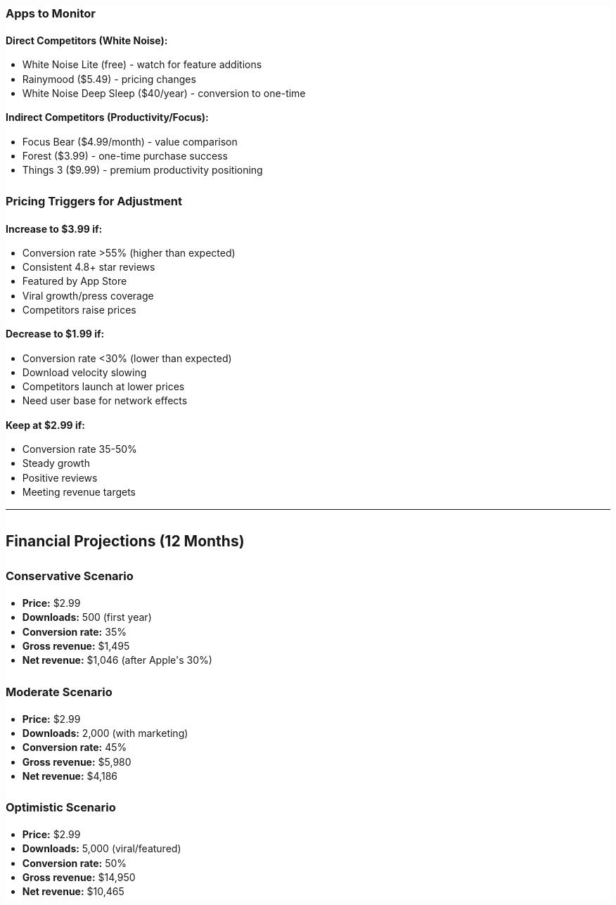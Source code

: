 ### Apps to Monitor

**Direct Competitors (White Noise):**
- White Noise Lite (free) - watch for feature additions
- Rainymood ($5.49) - pricing changes
- White Noise Deep Sleep ($40/year) - conversion to one-time

**Indirect Competitors (Productivity/Focus):**
- Focus Bear ($4.99/month) - value comparison
- Forest ($3.99) - one-time purchase success
- Things 3 ($9.99) - premium productivity positioning

### Pricing Triggers for Adjustment

**Increase to $3.99 if:**
- Conversion rate >55% (higher than expected)
- Consistent 4.8+ star reviews
- Featured by App Store
- Viral growth/press coverage
- Competitors raise prices

**Decrease to $1.99 if:**
- Conversion rate <30% (lower than expected)
- Download velocity slowing
- Competitors launch at lower prices
- Need user base for network effects

**Keep at $2.99 if:**
- Conversion rate 35-50%
- Steady growth
- Positive reviews
- Meeting revenue targets

---

## Financial Projections (12 Months)

### Conservative Scenario
- **Price:** $2.99
- **Downloads:** 500 (first year)
- **Conversion rate:** 35%
- **Gross revenue:** $1,495
- **Net revenue:** $1,046 (after Apple's 30%)

### Moderate Scenario
- **Price:** $2.99
- **Downloads:** 2,000 (with marketing)
- **Conversion rate:** 45%
- **Gross revenue:** $5,980
- **Net revenue:** $4,186

### Optimistic Scenario
- **Price:** $2.99
- **Downloads:** 5,000 (viral/featured)
- **Conversion rate:** 50%
- **Gross revenue:** $14,950
- **Net revenue:** $10,465
